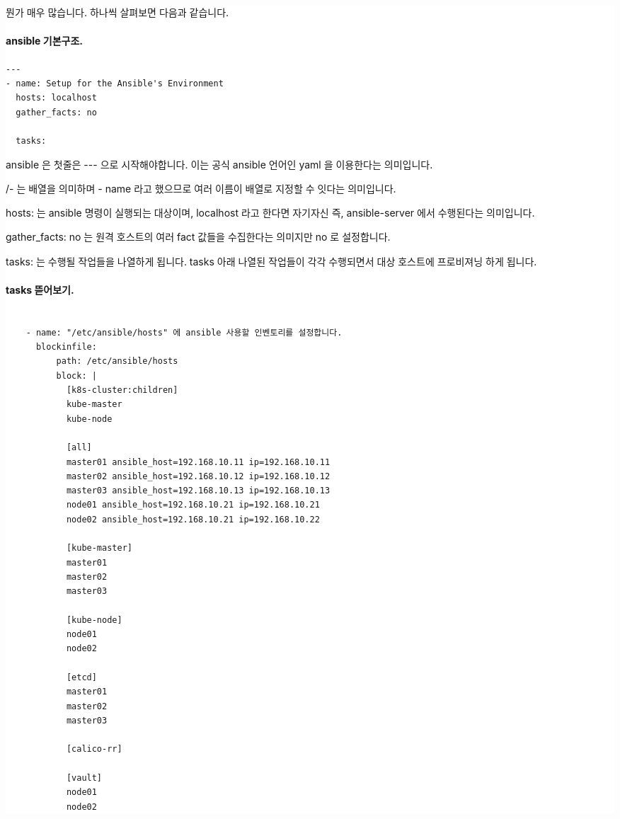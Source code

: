 뭔가 매우 많습니다. 하나씩 살펴보면 다음과 같습니다. 

#### ansible 기본구조. 

```
---
- name: Setup for the Ansible's Environment 
  hosts: localhost
  gather_facts: no 

  tasks:
```

ansible 은 첫줄은 --- 으로 시작해야합니다. 이는 공식 ansible 언어인 yaml 을 이용한다는 의미입니다. 

/- 는 배열을 의미하며 - name 라고 했으므로 여러 이름이 배열로 지정할 수 잇다는 의미입니다. 

hosts: 는 ansible 명령이 실행되는 대상이며, localhost 라고 한다면 자기자신 즉, ansible-server 에서 수행된다는 의미입니다. 

gather_facts: no 는 원격 호스트의 여러 fact 값들을 수집한다는 의미지만 no 로 설정합니다. 

tasks: 는 수행될 작업들을 나열하게 됩니다. tasks 아래 나열된 작업들이 각각 수행되면서 대상 호스트에 프로비져닝 하게 됩니다. 

#### tasks 뜯어보기. 

```

    - name: "/etc/ansible/hosts" 에 ansible 사용할 인벤토리를 설정합니다. 
      blockinfile:
          path: /etc/ansible/hosts
          block: |
            [k8s-cluster:children]
            kube-master
            kube-node

            [all]
            master01 ansible_host=192.168.10.11 ip=192.168.10.11
            master02 ansible_host=192.168.10.12 ip=192.168.10.12
            master03 ansible_host=192.168.10.13 ip=192.168.10.13
            node01 ansible_host=192.168.10.21 ip=192.168.10.21
            node02 ansible_host=192.168.10.21 ip=192.168.10.22

            [kube-master]
            master01
            master02
            master03

            [kube-node]
            node01
            node02

            [etcd]
            master01
            master02
            master03

            [calico-rr]

            [vault]
            node01
            node02
```
